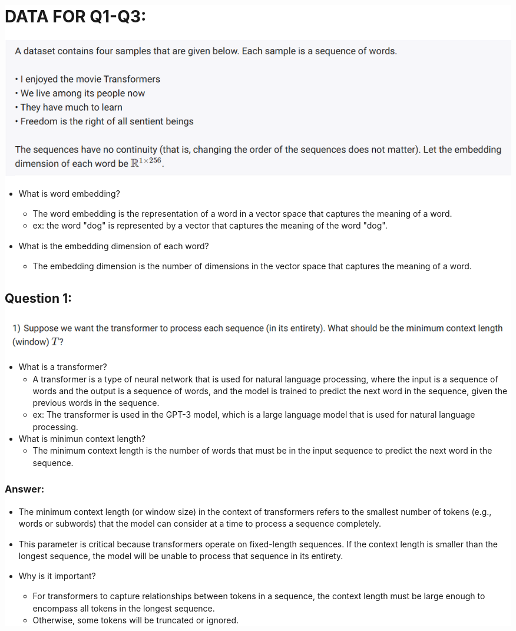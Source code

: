 # DATA FOR Q1-Q3:
![alt text](image.png)
- What is word embedding?
    - The word embedding is the representation of a word in a vector space that captures the meaning of a word.
    - ex: the word "dog" is represented by a vector that captures the meaning of the word "dog".

- What is the embedding dimension of each word?
    - The embedding dimension is the number of dimensions in the vector space that captures the meaning of a word.
## Question 1: 
![alt text](image-1.png)

- What is a transformer?
    - A transformer is a type of neural network that is used for natural language processing, where the input is a sequence of words and the output is a sequence of words, and the model is trained to predict the next word in the sequence, given the previous words in the sequence.
    - ex: The transformer is used in the GPT-3 model, which is a large language model that is used for natural language processing.
- What is minimun context length?
    - The minimum context length is the number of words that must be in the input sequence to predict the next word in the sequence.

### Answer: 

- The minimum context length (or window size) in the context of transformers refers to the smallest number of tokens (e.g., words or subwords) that the model can consider at a time to process a sequence completely. 
- This parameter is critical because transformers operate on fixed-length sequences. If the context length is smaller than the longest sequence, the model will be unable to process that sequence in its entirety.

- Why is it important?

    - For transformers to capture relationships between tokens in a sequence, the context length must be large enough to encompass all tokens in the longest sequence. 
    - Otherwise, some tokens will be truncated or ignored.
